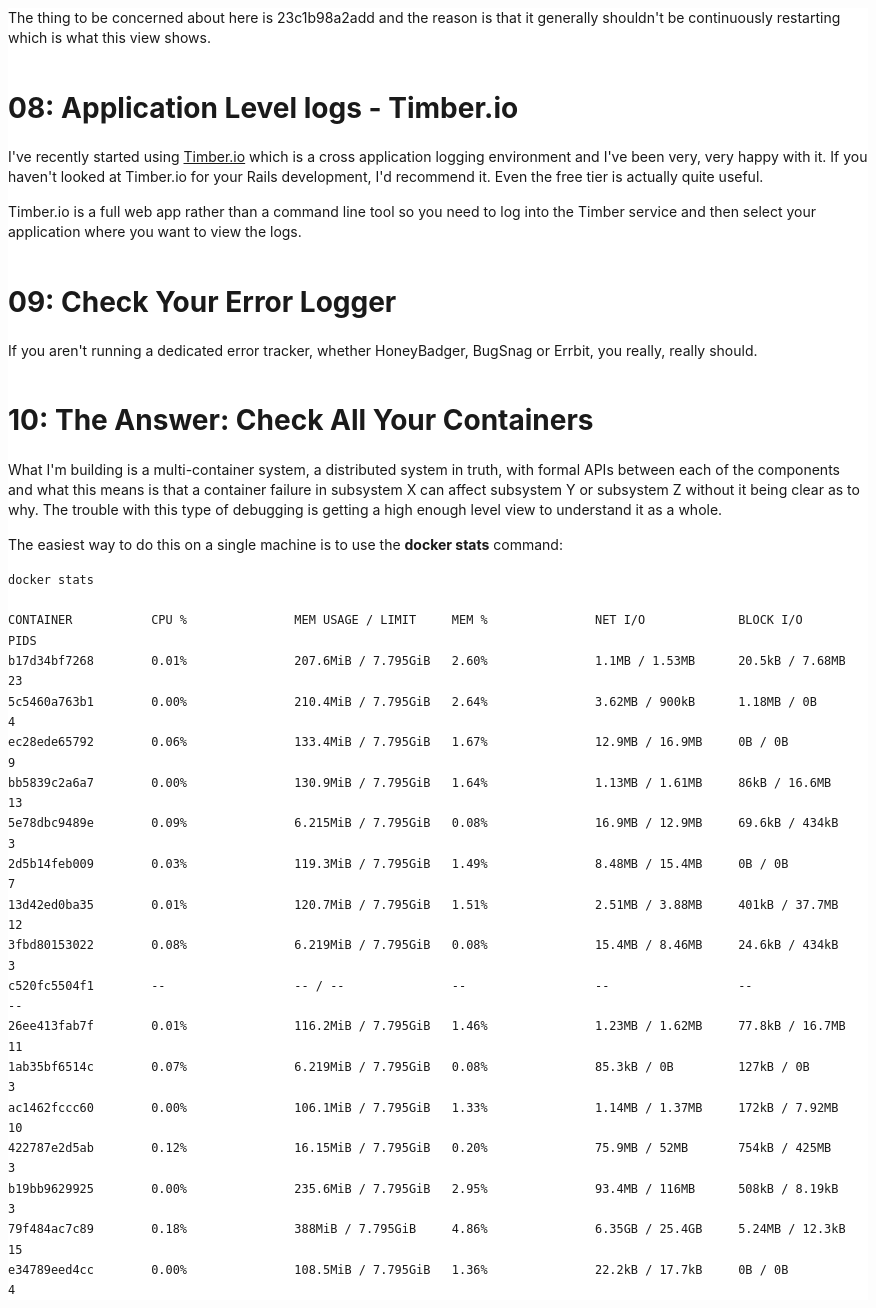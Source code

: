 The thing to be concerned about here is 23c1b98a2add and the reason is that it generally shouldn't be continuously restarting which is what this view shows.

# 08: Application Level logs - Timber.io

I've recently started using [Timber.io](https://www.timber.io) which is a cross application logging environment and I've been very, very happy with it.  If you haven't looked at Timber.io for your Rails development, I'd recommend it.  Even the free tier is actually quite useful.

Timber.io is a full web app rather than a command line tool so you need to log into the Timber service and then select your application where you want to view the logs.

# 09: Check Your Error Logger

If you aren't running a dedicated error tracker, whether HoneyBadger, BugSnag or Errbit, you really, really should.  

# 10: The Answer: Check All Your Containers

What I'm building is a multi-container system, a distributed system in truth, with formal APIs between each of the components and what this means is that a container failure in subsystem X can affect subsystem Y or subsystem Z without it being clear as to why.  The trouble with this type of debugging is getting a high enough level view to understand it as a whole.  

The easiest way to do this on a single machine is to use the **docker stats** command:

    docker stats
    
    CONTAINER           CPU %               MEM USAGE / LIMIT     MEM %               NET I/O             BLOCK I/O           PIDS
    b17d34bf7268        0.01%               207.6MiB / 7.795GiB   2.60%               1.1MB / 1.53MB      20.5kB / 7.68MB     23
    5c5460a763b1        0.00%               210.4MiB / 7.795GiB   2.64%               3.62MB / 900kB      1.18MB / 0B         4
    ec28ede65792        0.06%               133.4MiB / 7.795GiB   1.67%               12.9MB / 16.9MB     0B / 0B             9
    bb5839c2a6a7        0.00%               130.9MiB / 7.795GiB   1.64%               1.13MB / 1.61MB     86kB / 16.6MB       13
    5e78dbc9489e        0.09%               6.215MiB / 7.795GiB   0.08%               16.9MB / 12.9MB     69.6kB / 434kB      3
    2d5b14feb009        0.03%               119.3MiB / 7.795GiB   1.49%               8.48MB / 15.4MB     0B / 0B             7
    13d42ed0ba35        0.01%               120.7MiB / 7.795GiB   1.51%               2.51MB / 3.88MB     401kB / 37.7MB      12
    3fbd80153022        0.08%               6.219MiB / 7.795GiB   0.08%               15.4MB / 8.46MB     24.6kB / 434kB      3
    c520fc5504f1        --                  -- / --               --                  --                  --                  --
    26ee413fab7f        0.01%               116.2MiB / 7.795GiB   1.46%               1.23MB / 1.62MB     77.8kB / 16.7MB     11
    1ab35bf6514c        0.07%               6.219MiB / 7.795GiB   0.08%               85.3kB / 0B         127kB / 0B          3
    ac1462fccc60        0.00%               106.1MiB / 7.795GiB   1.33%               1.14MB / 1.37MB     172kB / 7.92MB      10
    422787e2d5ab        0.12%               16.15MiB / 7.795GiB   0.20%               75.9MB / 52MB       754kB / 425MB       3
    b19bb9629925        0.00%               235.6MiB / 7.795GiB   2.95%               93.4MB / 116MB      508kB / 8.19kB      3
    79f484ac7c89        0.18%               388MiB / 7.795GiB     4.86%               6.35GB / 25.4GB     5.24MB / 12.3kB     15
    e34789eed4cc        0.00%               108.5MiB / 7.795GiB   1.36%               22.2kB / 17.7kB     0B / 0B             4